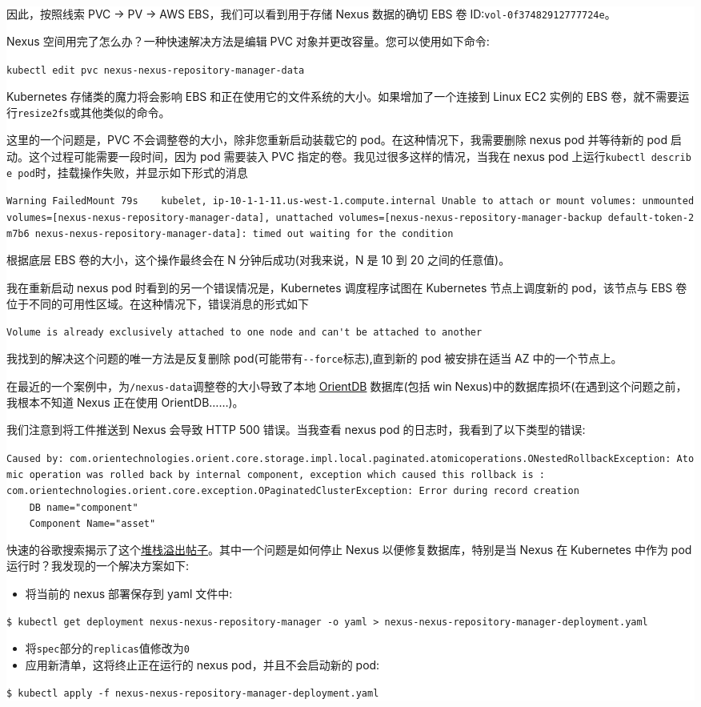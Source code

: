 因此，按照线索 PVC -> PV -> AWS EBS，我们可以看到用于存储 Nexus 数据的确切 EBS 卷 ID:`vol-0f37482912777724e`。

Nexus 空间用完了怎么办？一种快速解决方法是编辑 PVC 对象并更改容量。您可以使用如下命令:

```
kubectl edit pvc nexus-nexus-repository-manager-data
```

Kubernetes 存储类的魔力将会影响 EBS 和正在使用它的文件系统的大小。如果增加了一个连接到 Linux EC2 实例的 EBS 卷，就不需要运行`resize2fs`或其他类似的命令。

这里的一个问题是，PVC 不会调整卷的大小，除非您重新启动装载它的 pod。在这种情况下，我需要删除 nexus pod 并等待新的 pod 启动。这个过程可能需要一段时间，因为 pod 需要装入 PVC 指定的卷。我见过很多这样的情况，当我在 nexus pod 上运行`kubectl describe pod`时，挂载操作失败，并显示如下形式的消息

```
Warning FailedMount 79s    kubelet, ip-10-1-1-11.us-west-1.compute.internal Unable to attach or mount volumes: unmounted volumes=[nexus-nexus-repository-manager-data], unattached volumes=[nexus-nexus-repository-manager-backup default-token-2m7b6 nexus-nexus-repository-manager-data]: timed out waiting for the condition
```

根据底层 EBS 卷的大小，这个操作最终会在 N 分钟后成功(对我来说，N 是 10 到 20 之间的任意值)。

我在重新启动 nexus pod 时看到的另一个错误情况是，Kubernetes 调度程序试图在 Kubernetes 节点上调度新的 pod，该节点与 EBS 卷位于不同的可用性区域。在这种情况下，错误消息的形式如下

```
Volume is already exclusively attached to one node and can't be attached to another
```

我找到的解决这个问题的唯一方法是反复删除 pod(可能带有`--force`标志),直到新的 pod 被安排在适当 AZ 中的一个节点上。

在最近的一个案例中，为`/nexus-data`调整卷的大小导致了本地 [OrientDB](https://www.orientdb.org/docs/3.0.x/) 数据库(包括 win Nexus)中的数据库损坏(在遇到这个问题之前，我根本不知道 Nexus 正在使用 OrientDB……)。

我们注意到将工件推送到 Nexus 会导致 HTTP 500 错误。当我查看 nexus pod 的日志时，我看到了以下类型的错误:

```
Caused by: com.orientechnologies.orient.core.storage.impl.local.paginated.atomicoperations.ONestedRollbackException: Atomic operation was rolled back by internal component, exception which caused this rollback is :
com.orientechnologies.orient.core.exception.OPaginatedClusterException: Error during record creation
	DB name="component"
	Component Name="asset"
```

快速的谷歌搜索揭示了这个[堆栈溢出帖子](https://stackoverflow.com/questions/42951710/orientdb-corruption-state-in-nexus-repository-version-3-2-0-01)。其中一个问题是如何停止 Nexus 以便修复数据库，特别是当 Nexus 在 Kubernetes 中作为 pod 运行时？我发现的一个解决方案如下:

*   将当前的 nexus 部署保存到 yaml 文件中:

```
$ kubectl get deployment nexus-nexus-repository-manager -o yaml > nexus-nexus-repository-manager-deployment.yaml
```

*   将`spec`部分的`replicas`值修改为`0`
*   应用新清单，这将终止正在运行的 nexus pod，并且不会启动新的 pod:

```
$ kubectl apply -f nexus-nexus-repository-manager-deployment.yaml
```
